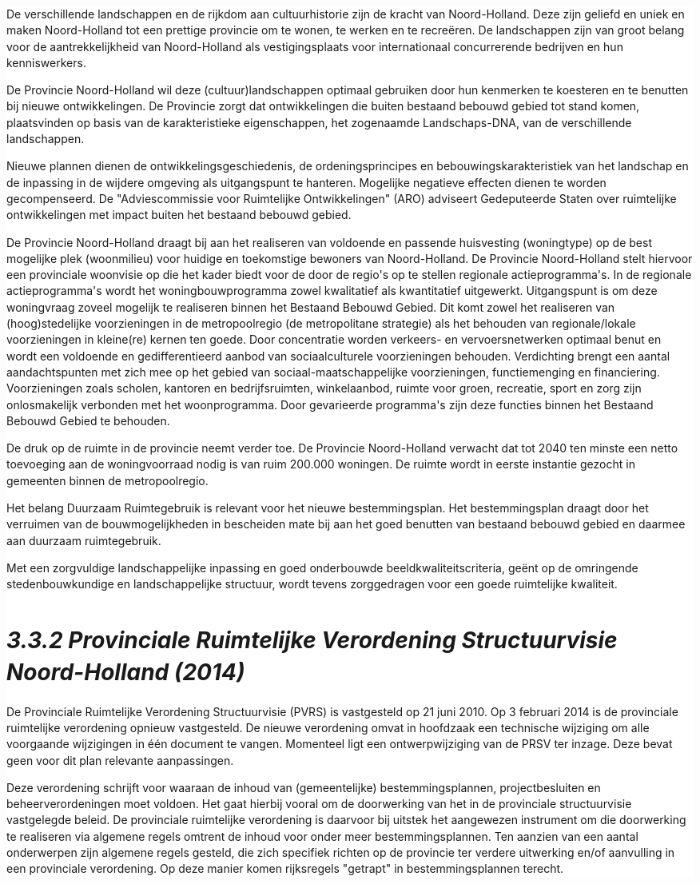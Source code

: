 De verschillende landschappen en de rijkdom aan cultuurhistorie zijn de kracht van Noord-Holland. Deze zijn geliefd en uniek en maken Noord-Holland tot een prettige provincie om te wonen, te werken en te recreëren. De landschappen zijn van groot belang voor de aantrekkelijkheid van Noord-Holland als vestigingsplaats voor internationaal concurrerende bedrijven en hun kenniswerkers.

De Provincie Noord-Holland wil deze (cultuur)landschappen optimaal gebruiken door hun kenmerken te koesteren en te benutten bij nieuwe ontwikkelingen. De Provincie zorgt dat ontwikkelingen die buiten bestaand bebouwd gebied tot stand komen, plaatsvinden op basis van de karakteristieke eigenschappen, het zogenaamde Landschaps-DNA, van de verschillende landschappen.

Nieuwe plannen dienen de ontwikkelingsgeschiedenis, de ordeningsprincipes en bebouwingskarakteristiek van het landschap en de inpassing in de wijdere omgeving als uitgangspunt te hanteren. Mogelijke negatieve effecten dienen te worden gecompenseerd. De "Adviescommissie voor Ruimtelijke Ontwikkelingen" (ARO) adviseert Gedeputeerde Staten over ruimtelijke ontwikkelingen met impact buiten het bestaand bebouwd gebied.

De Provincie Noord-Holland draagt bij aan het realiseren van voldoende en passende huisvesting (woningtype) op de best mogelijke plek (woonmilieu) voor huidige en toekomstige bewoners van Noord-Holland. De Provincie Noord-Holland stelt hiervoor een provinciale woonvisie op die het kader biedt voor de door de regio's op te stellen regionale actieprogramma's. In de regionale actieprogramma's wordt het woningbouwprogramma zowel kwalitatief als kwantitatief uitgewerkt. Uitgangspunt is om deze woningvraag zoveel mogelijk te realiseren binnen het Bestaand Bebouwd Gebied. Dit komt zowel het realiseren van (hoog)stedelijke voorzieningen in de metropoolregio (de metropolitane strategie) als het behouden van regionale/lokale voorzieningen in kleine(re) kernen ten goede. Door concentratie worden verkeers- en vervoersnetwerken optimaal benut en wordt een voldoende en gedifferentieerd aanbod van sociaalculturele voorzieningen behouden. Verdichting brengt een aantal aandachtspunten met zich mee op het gebied van sociaal-maatschappelijke voorzieningen, functiemenging en financiering. Voorzieningen zoals scholen, kantoren en bedrijfsruimten, winkelaanbod, ruimte voor groen, recreatie, sport en zorg zijn onlosmakelijk verbonden met het woonprogramma. Door gevarieerde programma's zijn deze functies binnen het Bestaand Bebouwd Gebied te behouden.

De druk op de ruimte in de provincie neemt verder toe. De Provincie Noord-Holland verwacht dat tot 2040 ten minste een netto toevoeging aan de woningvoorraad nodig is van ruim 200.000 woningen. De ruimte wordt in eerste instantie gezocht in gemeenten binnen de metropoolregio.

Het belang Duurzaam Ruimtegebruik is relevant voor het nieuwe bestemmingsplan. Het bestemmingsplan draagt door het verruimen van de bouwmogelijkheden in bescheiden mate bij aan het goed benutten van bestaand bebouwd gebied en daarmee aan duurzaam ruimtegebruik.

Met een zorgvuldige landschappelijke inpassing en goed onderbouwde beeldkwaliteitscriteria, geënt op de omringende stedenbouwkundige en landschappelijke structuur, wordt tevens zorggedragen voor een goede ruimtelijke kwaliteit.

# *3.3.2 Provinciale Ruimtelijke Verordening Structuurvisie Noord-Holland (2014)*

De Provinciale Ruimtelijke Verordening Structuurvisie (PVRS) is vastgesteld op 21 juni 2010. Op 3 februari 2014 is de provinciale ruimtelijke verordening opnieuw vastgesteld. De nieuwe verordening omvat in hoofdzaak een technische wijziging om alle voorgaande wijzigingen in één document te vangen. Momenteel ligt een ontwerpwijziging van de PRSV ter inzage. Deze bevat geen voor dit plan relevante aanpassingen.

Deze verordening schrijft voor waaraan de inhoud van (gemeentelijke) bestemmingsplannen, projectbesluiten en beheerverordeningen moet voldoen. Het gaat hierbij vooral om de doorwerking van het in de provinciale structuurvisie vastgelegde beleid. De provinciale ruimtelijke verordening is daarvoor bij uitstek het aangewezen instrument om die doorwerking te realiseren via algemene regels omtrent de inhoud voor onder meer bestemmingsplannen. Ten aanzien van een aantal onderwerpen zijn algemene regels gesteld, die zich specifiek richten op de provincie ter verdere uitwerking en/of aanvulling in een provinciale verordening. Op deze manier komen rijksregels "getrapt" in bestemmingsplannen terecht.
